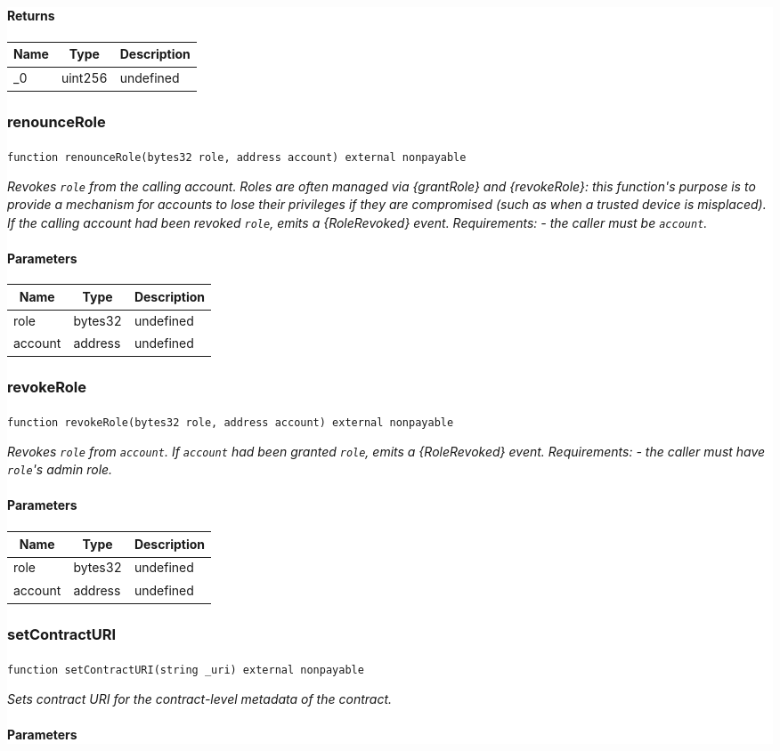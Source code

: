#### Returns

| Name | Type | Description |
|---|---|---|
| _0 | uint256 | undefined |

### renounceRole

```solidity
function renounceRole(bytes32 role, address account) external nonpayable
```



*Revokes `role` from the calling account. Roles are often managed via {grantRole} and {revokeRole}: this function&#39;s purpose is to provide a mechanism for accounts to lose their privileges if they are compromised (such as when a trusted device is misplaced). If the calling account had been revoked `role`, emits a {RoleRevoked} event. Requirements: - the caller must be `account`.*

#### Parameters

| Name | Type | Description |
|---|---|---|
| role | bytes32 | undefined |
| account | address | undefined |

### revokeRole

```solidity
function revokeRole(bytes32 role, address account) external nonpayable
```



*Revokes `role` from `account`. If `account` had been granted `role`, emits a {RoleRevoked} event. Requirements: - the caller must have ``role``&#39;s admin role.*

#### Parameters

| Name | Type | Description |
|---|---|---|
| role | bytes32 | undefined |
| account | address | undefined |

### setContractURI

```solidity
function setContractURI(string _uri) external nonpayable
```



*Sets contract URI for the contract-level metadata of the contract.*

#### Parameters
